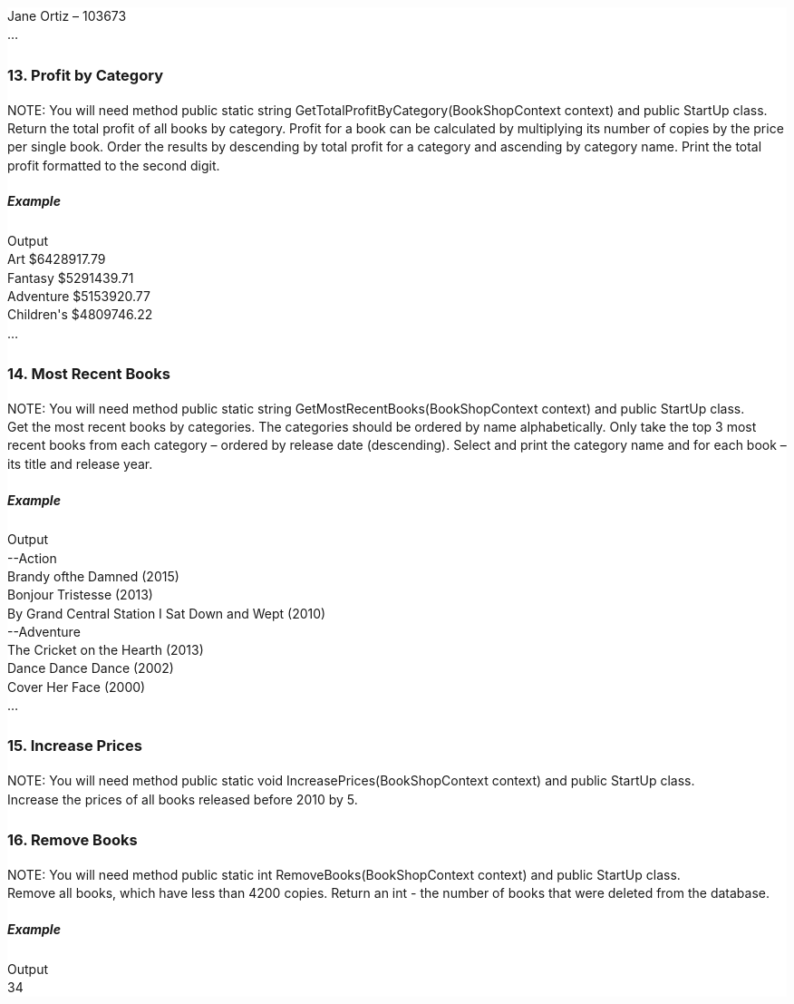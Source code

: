 Jane Ortiz – 103673</br>
…</br>
### 13.	Profit by Category
NOTE: You will need method public static string GetTotalProfitByCategory(BookShopContext context) and public StartUp class. </br>
Return the total profit of all books by category. Profit for a book can be calculated by multiplying its number of copies by the price per single book. Order the results by descending by total profit for a category and ascending by category name. Print the total profit formatted to the second digit.</br>
##### Example</br>
Output</br>
Art $6428917.79</br>
Fantasy $5291439.71</br>
Adventure $5153920.77</br>
Children's $4809746.22</br>
…</br>
### 14.	Most Recent Books
NOTE: You will need method public static string GetMostRecentBooks(BookShopContext context) and public StartUp class.</br>
Get the most recent books by categories. The categories should be ordered by name alphabetically. Only take the top 3 most recent books from each category – ordered by release date (descending). Select and print the category name and for each book – its title and release year.</br>
##### Example</br>
Output</br>
--Action</br>
Brandy ofthe Damned (2015)</br>
Bonjour Tristesse (2013)</br>
By Grand Central Station I Sat Down and Wept (2010)</br>
--Adventure</br>
The Cricket on the Hearth (2013)</br>
Dance Dance Dance (2002)</br>
Cover Her Face (2000)</br>
…</br>
### 15.	Increase Prices
NOTE: You will need method public static void IncreasePrices(BookShopContext context) and public StartUp class.</br>
Increase the prices of all books released before 2010 by 5.</br>
### 16.	Remove Books
NOTE: You will need method public static int RemoveBooks(BookShopContext context) and public StartUp class.</br>
Remove all books, which have less than 4200 copies. Return an int - the number of books that were deleted from the database.</br>
##### Example</br>
Output</br>
34</br>

